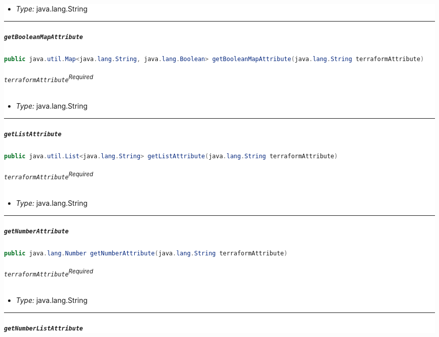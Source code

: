 - *Type:* java.lang.String

---

##### `getBooleanMapAttribute` <a name="getBooleanMapAttribute" id="@cdktf/provider-vault.dataVaultGcpAuthBackendRole.DataVaultGcpAuthBackendRole.getBooleanMapAttribute"></a>

```java
public java.util.Map<java.lang.String, java.lang.Boolean> getBooleanMapAttribute(java.lang.String terraformAttribute)
```

###### `terraformAttribute`<sup>Required</sup> <a name="terraformAttribute" id="@cdktf/provider-vault.dataVaultGcpAuthBackendRole.DataVaultGcpAuthBackendRole.getBooleanMapAttribute.parameter.terraformAttribute"></a>

- *Type:* java.lang.String

---

##### `getListAttribute` <a name="getListAttribute" id="@cdktf/provider-vault.dataVaultGcpAuthBackendRole.DataVaultGcpAuthBackendRole.getListAttribute"></a>

```java
public java.util.List<java.lang.String> getListAttribute(java.lang.String terraformAttribute)
```

###### `terraformAttribute`<sup>Required</sup> <a name="terraformAttribute" id="@cdktf/provider-vault.dataVaultGcpAuthBackendRole.DataVaultGcpAuthBackendRole.getListAttribute.parameter.terraformAttribute"></a>

- *Type:* java.lang.String

---

##### `getNumberAttribute` <a name="getNumberAttribute" id="@cdktf/provider-vault.dataVaultGcpAuthBackendRole.DataVaultGcpAuthBackendRole.getNumberAttribute"></a>

```java
public java.lang.Number getNumberAttribute(java.lang.String terraformAttribute)
```

###### `terraformAttribute`<sup>Required</sup> <a name="terraformAttribute" id="@cdktf/provider-vault.dataVaultGcpAuthBackendRole.DataVaultGcpAuthBackendRole.getNumberAttribute.parameter.terraformAttribute"></a>

- *Type:* java.lang.String

---

##### `getNumberListAttribute` <a name="getNumberListAttribute" id="@cdktf/provider-vault.dataVaultGcpAuthBackendRole.DataVaultGcpAuthBackendRole.getNumberListAttribute"></a>

